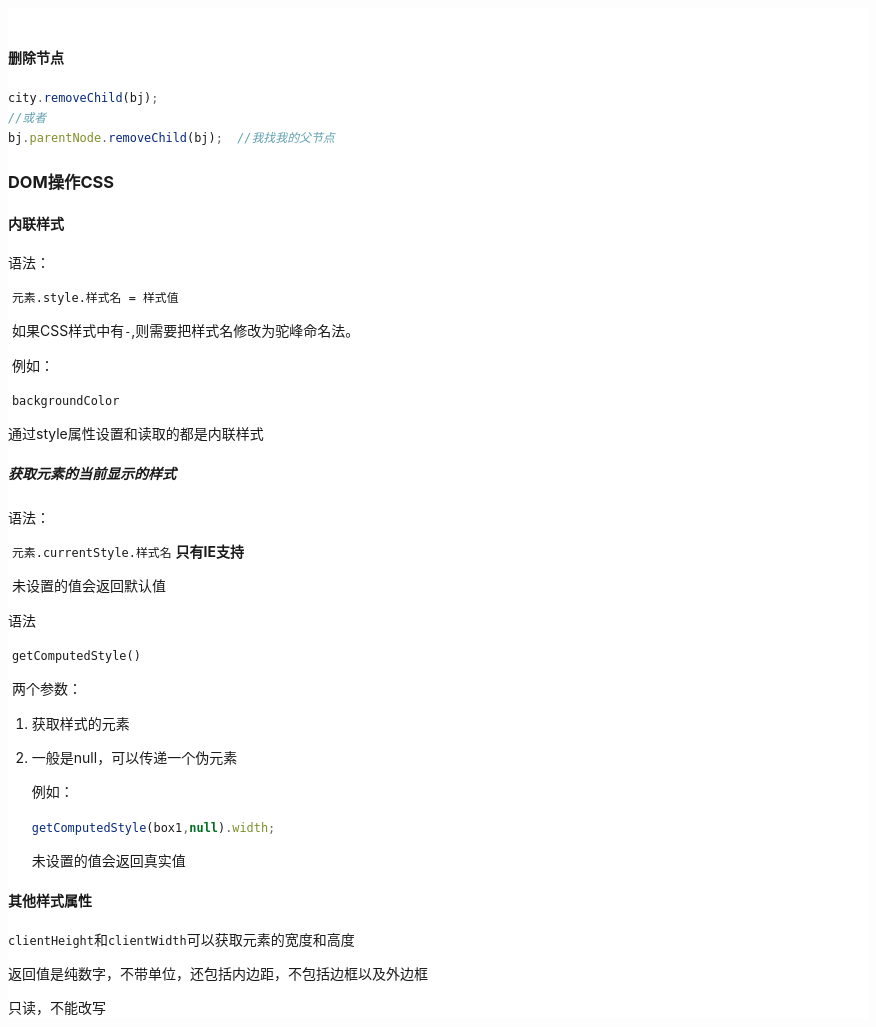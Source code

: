 ​	

#### 删除节点

```js
city.removeChild(bj);
//或者
bj.parentNode.removeChild(bj);  //我找我的父节点
```



### DOM操作CSS

#### 内联样式

语法：

​	`元素.style.样式名 = 样式值`

​	如果CSS样式中有`-`,则需要把样式名修改为驼峰命名法。

​	例如：

​		`backgroundColor` 

通过style属性设置和读取的都是内联样式



##### 获取元素的当前显示的样式

语法：

​	`元素.currentStyle.样式名`  **只有IE支持**

​	未设置的值会返回默认值

语法

​	`getComputedStyle()`

​	两个参数：

1. 获取样式的元素

2. 一般是null，可以传递一个伪元素	

    例如：

    ```js
    getComputedStyle(box1,null).width;
    ```

    未设置的值会返回真实值		

#### 其他样式属性

`clientHeight`和`clientWidth`可以获取元素的宽度和高度

返回值是纯数字，不带单位，还包括内边距，不包括边框以及外边框

只读，不能改写
